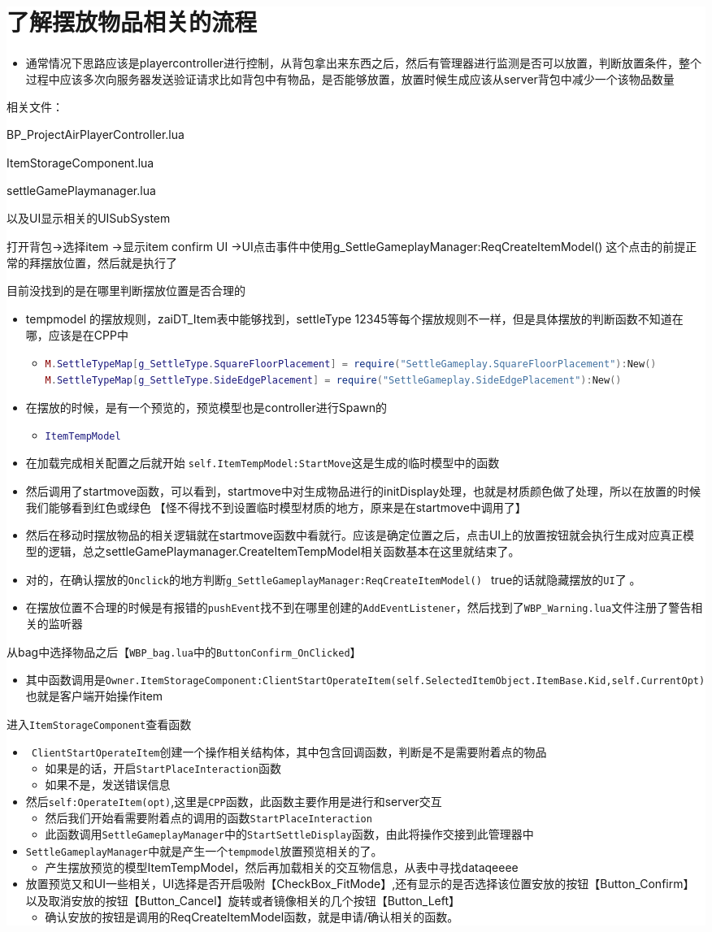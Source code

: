 # 了解摆放物品相关的流程

- 通常情况下思路应该是playercontroller进行控制，从背包拿出来东西之后，然后有管理器进行监测是否可以放置，判断放置条件，整个过程中应该多次向服务器发送验证请求比如背包中有物品，是否能够放置，放置时候生成应该从server背包中减少一个该物品数量

  

相关文件：

BP_ProjectAirPlayerController.lua

ItemStorageComponent.lua

settleGamePlaymanager.lua

以及UI显示相关的UISubSystem


打开背包->选择item ->显示item confirm UI ->UI点击事件中使用g_SettleGameplayManager:ReqCreateItemModel() 这个点击的前提正常的拜摆放位置，然后就是执行了



目前没找到的是在哪里判断摆放位置是否合理的

- tempmodel 的摆放规则，zaiDT_Item表中能够找到，settleType 12345等每个摆放规则不一样，但是具体摆放的判断函数不知道在哪，应该是在CPP中

  - ```lua
    M.SettleTypeMap[g_SettleType.SquareFloorPlacement] = require("SettleGameplay.SquareFloorPlacement"):New()
    M.SettleTypeMap[g_SettleType.SideEdgePlacement] = require("SettleGameplay.SideEdgePlacement"):New()
    ```

- 在摆放的时候，是有一个预览的，预览模型也是controller进行Spawn的

  - ```lua
    ItemTempModel
    ```

- 在加载完成相关配置之后就开始  `self.ItemTempModel:StartMove`这是生成的临时模型中的函数

- 然后调用了startmove函数，可以看到，startmove中对生成物品进行的initDisplay处理，也就是材质颜色做了处理，所以在放置的时候我们能够看到红色或绿色 【怪不得找不到设置临时模型材质的地方，原来是在startmove中调用了】

- 然后在移动时摆放物品的相关逻辑就在startmove函数中看就行。应该是确定位置之后，点击UI上的放置按钮就会执行生成对应真正模型的逻辑，总之settleGamePlaymanager.CreateItemTempModel相关函数基本在这里就结束了。

- 对的，在确认摆放的`Onclick`的地方判断`g_SettleGameplayManager:ReqCreateItemModel() ` true的话就隐藏摆放的`UI`了 。

- 在摆放位置不合理的时候是有报错的`pushEvent`找不到在哪里创建的`AddEventListener`，然后找到了`WBP_Warning.lua`文件注册了警告相关的监听器



从bag中选择物品之后【`WBP_bag.lua`中的`ButtonConfirm_OnClicked`】

- 其中函数调用是` Owner.ItemStorageComponent:ClientStartOperateItem(self.SelectedItemObject.ItemBase.Kid,self.CurrentOpt) `也就是客户端开始操作item

进入`ItemStorageComponent`查看函数

- ` ClientStartOperateItem`创建一个操作相关结构体，其中包含回调函数，判断是不是需要附着点的物品
  - 如果是的话，开启`StartPlaceInteraction`函数
  - 如果不是，发送错误信息
- 然后`self:OperateItem(opt)`,这里是`CPP`函数，此函数主要作用是进行和server交互
  - 然后我们开始看需要附着点的调用的函数`StartPlaceInteraction`
  - 此函数调用`SettleGameplayManager`中的`StartSettleDisplay`函数，由此将操作交接到此管理器中
- `SettleGameplayManager`中就是产生一个`tempmodel`放置预览相关的了。
  - 产生摆放预览的模型ItemTempModel，然后再加载相关的交互物信息，从表中寻找dataqeeee
- 放置预览又和UI一些相关，UI选择是否开启吸附【CheckBox_FitMode】,还有显示的是否选择该位置安放的按钮【Button_Confirm】以及取消安放的按钮【Button_Cancel】旋转或者镜像相关的几个按钮【Button_Left】
  - 确认安放的按钮是调用的ReqCreateItemModel函数，就是申请/确认相关的函数。
